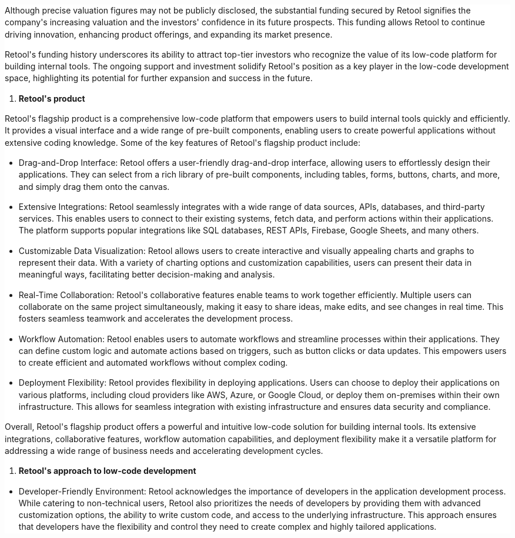 Although precise valuation figures may not be publicly disclosed, the substantial funding secured by Retool signifies the company's increasing valuation and the investors' confidence in its future prospects. This funding allows Retool to continue driving innovation, enhancing product offerings, and expanding its market presence.

Retool's funding history underscores its ability to attract top-tier investors who recognize the value of its low-code platform for building internal tools. The ongoing support and investment solidify Retool's position as a key player in the low-code development space, highlighting its potential for further expansion and success in the future.

1. **Retool's product**
    

Retool's flagship product is a comprehensive low-code platform that empowers users to build internal tools quickly and efficiently. It provides a visual interface and a wide range of pre-built components, enabling users to create powerful applications without extensive coding knowledge. Some of the key features of Retool's flagship product include:

* Drag-and-Drop Interface: Retool offers a user-friendly drag-and-drop interface, allowing users to effortlessly design their applications. They can select from a rich library of pre-built components, including tables, forms, buttons, charts, and more, and simply drag them onto the canvas.
    
* Extensive Integrations: Retool seamlessly integrates with a wide range of data sources, APIs, databases, and third-party services. This enables users to connect to their existing systems, fetch data, and perform actions within their applications. The platform supports popular integrations like SQL databases, REST APIs, Firebase, Google Sheets, and many others.
    
* Customizable Data Visualization: Retool allows users to create interactive and visually appealing charts and graphs to represent their data. With a variety of charting options and customization capabilities, users can present their data in meaningful ways, facilitating better decision-making and analysis.
    
* Real-Time Collaboration: Retool's collaborative features enable teams to work together efficiently. Multiple users can collaborate on the same project simultaneously, making it easy to share ideas, make edits, and see changes in real time. This fosters seamless teamwork and accelerates the development process.
    
* Workflow Automation: Retool enables users to automate workflows and streamline processes within their applications. They can define custom logic and automate actions based on triggers, such as button clicks or data updates. This empowers users to create efficient and automated workflows without complex coding.
    
* Deployment Flexibility: Retool provides flexibility in deploying applications. Users can choose to deploy their applications on various platforms, including cloud providers like AWS, Azure, or Google Cloud, or deploy them on-premises within their own infrastructure. This allows for seamless integration with existing infrastructure and ensures data security and compliance.
    

Overall, Retool's flagship product offers a powerful and intuitive low-code solution for building internal tools. Its extensive integrations, collaborative features, workflow automation capabilities, and deployment flexibility make it a versatile platform for addressing a wide range of business needs and accelerating development cycles.

1. **Retool's approach to low-code development**
    

* Developer-Friendly Environment: Retool acknowledges the importance of developers in the application development process. While catering to non-technical users, Retool also prioritizes the needs of developers by providing them with advanced customization options, the ability to write custom code, and access to the underlying infrastructure. This approach ensures that developers have the flexibility and control they need to create complex and highly tailored applications.
    